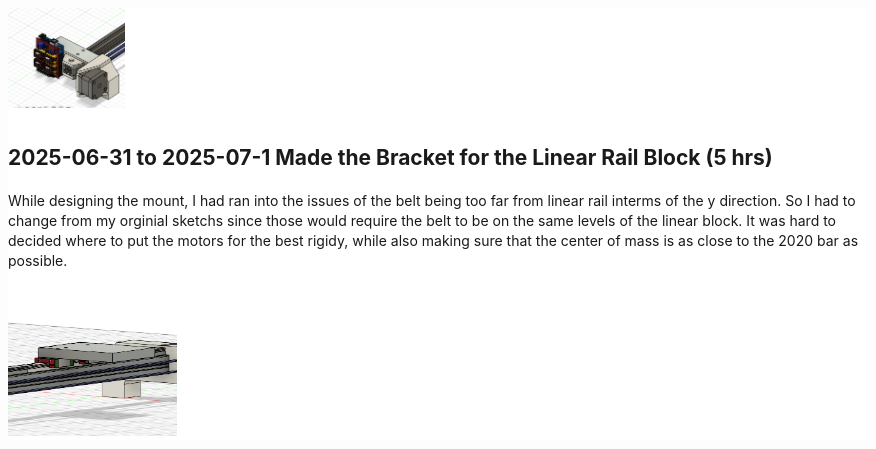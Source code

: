   <img src="images/C14.png" height="100px"> 

</p>

## 2025-06-31 to 2025-07-1 Made the Bracket for the Linear Rail Block (5 hrs)
While designing the mount, I had ran into the issues of the belt being too far from linear rail interms of the y direction. So I had to change from my orginial sketchs since those would require the belt to be on the same levels of the linear block. It was hard to decided where to put the motors for the best rigidy, while also making sure that the center of mass is as close to the 2020 bar as possible. 

<p float="left">
  <img src="images/C13.png" height="150px"> 